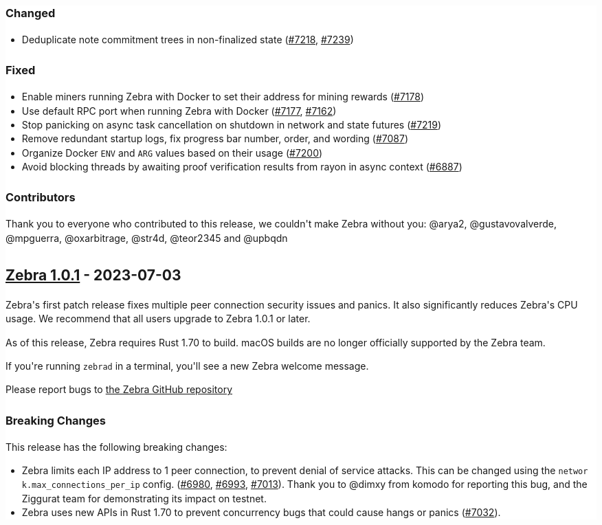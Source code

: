 
### Changed

- Deduplicate note commitment trees in non-finalized state ([#7218](https://github.com/ZcashFoundation/zebra/pull/7218), [#7239](https://github.com/ZcashFoundation/zebra/pull/7239))

### Fixed

- Enable miners running Zebra with Docker to set their address for mining rewards ([#7178](https://github.com/ZcashFoundation/zebra/pull/7178))
- Use default RPC port when running Zebra with Docker ([#7177](https://github.com/ZcashFoundation/zebra/pull/7177), [#7162](https://github.com/ZcashFoundation/zebra/pull/7162))
- Stop panicking on async task cancellation on shutdown in network and state futures ([#7219](https://github.com/ZcashFoundation/zebra/pull/7219))
- Remove redundant startup logs, fix progress bar number, order, and wording ([#7087](https://github.com/ZcashFoundation/zebra/pull/7087))
- Organize Docker `ENV` and `ARG` values based on their usage ([#7200](https://github.com/ZcashFoundation/zebra/pull/7200))
- Avoid blocking threads by awaiting proof verification results from rayon in async context ([#6887](https://github.com/ZcashFoundation/zebra/pull/6887))


### Contributors

Thank you to everyone who contributed to this release, we couldn't make Zebra without you:
@arya2, @gustavovalverde, @mpguerra, @oxarbitrage, @str4d, @teor2345 and @upbqdn


## [Zebra 1.0.1](https://github.com/ZcashFoundation/zebra/releases/tag/v1.0.1) - 2023-07-03

Zebra's first patch release fixes multiple peer connection security issues and panics. It also significantly reduces Zebra's CPU usage. We recommend that all users upgrade to Zebra 1.0.1 or later.

As of this release, Zebra requires Rust 1.70 to build. macOS builds are no longer officially supported by the Zebra team.

If you're running `zebrad` in a terminal, you'll see a new Zebra welcome message.

Please report bugs to [the Zebra GitHub repository](https://github.com/ZcashFoundation/zebra/issues/new?assignees=&labels=C-bug%2C+S-needs-triage&projects=&template=bug_report.yml&title=)

### Breaking Changes

This release has the following breaking changes:
- Zebra limits each IP address to 1 peer connection, to prevent denial of service attacks. This can be changed using the `network.max_connections_per_ip` config. ([#6980](https://github.com/ZcashFoundation/zebra/pull/6980), [#6993](https://github.com/ZcashFoundation/zebra/pull/6993), [#7013](https://github.com/ZcashFoundation/zebra/pull/7013)).
  Thank you to @dimxy from komodo for reporting this bug, and the Ziggurat team for demonstrating
  its impact on testnet.
- Zebra uses new APIs in Rust 1.70 to prevent concurrency bugs that could cause hangs or panics
  ([#7032](https://github.com/ZcashFoundation/zebra/pull/7032)).
